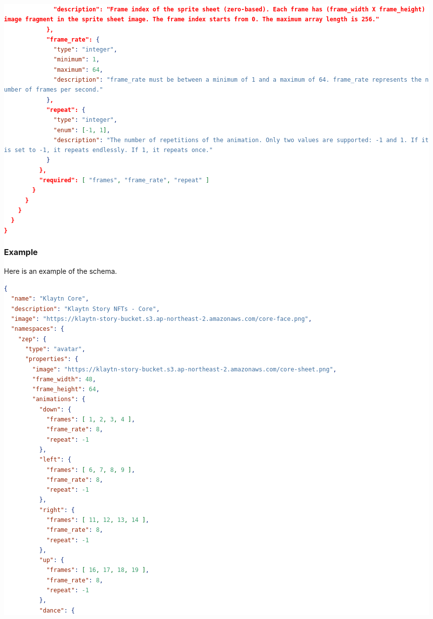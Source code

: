 ```json
              "description": "Frame index of the sprite sheet (zero-based). Each frame has (frame_width X frame_height) image fragment in the sprite sheet image. The frame index starts from 0. The maximum array length is 256."
            },
            "frame_rate": {
              "type": "integer",
              "minimum": 1,
              "maximum": 64,
              "description": "frame_rate must be between a minimum of 1 and a maximum of 64. frame_rate represents the number of frames per second."
            },
            "repeat": {
              "type": "integer",
              "enum": [-1, 1],
              "description": "The number of repetitions of the animation. Only two values are supported: -1 and 1. If it is set to -1, it repeats endlessly. If 1, it repeats once."
            }
          },
          "required": [ "frames", "frame_rate", "repeat" ]
        }
      }
    }
  }
}
```

### Example

Here is an example of the schema.

```json
{
  "name": "Klaytn Core",
  "description": "Klaytn Story NFTs - Core",
  "image": "https://klaytn-story-bucket.s3.ap-northeast-2.amazonaws.com/core-face.png",
  "namespaces": {
    "zep": {
      "type": "avatar",
      "properties": {
        "image": "https://klaytn-story-bucket.s3.ap-northeast-2.amazonaws.com/core-sheet.png",
        "frame_width": 48,
        "frame_height": 64,
        "animations": {
          "down": {
            "frames": [ 1, 2, 3, 4 ],
            "frame_rate": 8,
            "repeat": -1
          },
          "left": {
            "frames": [ 6, 7, 8, 9 ],
            "frame_rate": 8,
            "repeat": -1
          },
          "right": {
            "frames": [ 11, 12, 13, 14 ],
            "frame_rate": 8,
            "repeat": -1
          },
          "up": {
            "frames": [ 16, 17, 18, 19 ],
            "frame_rate": 8,
            "repeat": -1
          },
          "dance": {
```